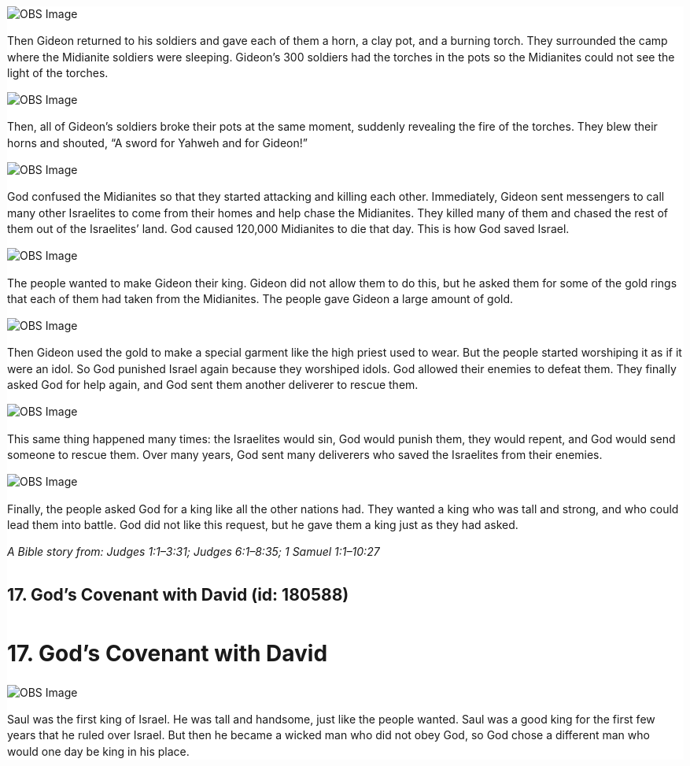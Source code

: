 ![OBS Image](https://cdn.aquifer.bible/aquifer-content/resources/UWOBS/jpg/360px/obs-en-16-12.jpg)

Then Gideon returned to his soldiers and gave each of them a horn, a clay pot, and a burning torch. They surrounded the camp where the Midianite soldiers were sleeping. Gideon’s 300 soldiers had the torches in the pots so the Midianites could not see the light of the torches.

![OBS Image](https://cdn.aquifer.bible/aquifer-content/resources/UWOBS/jpg/360px/obs-en-16-13.jpg)

Then, all of Gideon’s soldiers broke their pots at the same moment, suddenly revealing the fire of the torches. They blew their horns and shouted, “A sword for Yahweh and for Gideon!”

![OBS Image](https://cdn.aquifer.bible/aquifer-content/resources/UWOBS/jpg/360px/obs-en-16-14.jpg)

God confused the Midianites so that they started attacking and killing each other. Immediately, Gideon sent messengers to call many other Israelites to come from their homes and help chase the Midianites. They killed many of them and chased the rest of them out of the Israelites’ land. God caused 120,000 Midianites to die that day. This is how God saved Israel.

![OBS Image](https://cdn.aquifer.bible/aquifer-content/resources/UWOBS/jpg/360px/obs-en-16-15.jpg)

The people wanted to make Gideon their king. Gideon did not allow them to do this, but he asked them for some of the gold rings that each of them had taken from the Midianites. The people gave Gideon a large amount of gold.

![OBS Image](https://cdn.aquifer.bible/aquifer-content/resources/UWOBS/jpg/360px/obs-en-16-16.jpg)

Then Gideon used the gold to make a special garment like the high priest used to wear. But the people started worshiping it as if it were an idol. So God punished Israel again because they worshiped idols. God allowed their enemies to defeat them. They finally asked God for help again, and God sent them another deliverer to rescue them.

![OBS Image](https://cdn.aquifer.bible/aquifer-content/resources/UWOBS/jpg/360px/obs-en-16-17.jpg)

This same thing happened many times: the Israelites would sin, God would punish them, they would repent, and God would send someone to rescue them. Over many years, God sent many deliverers who saved the Israelites from their enemies.

![OBS Image](https://cdn.aquifer.bible/aquifer-content/resources/UWOBS/jpg/360px/obs-en-16-18.jpg)

Finally, the people asked God for a king like all the other nations had. They wanted a king who was tall and strong, and who could lead them into battle. God did not like this request, but he gave them a king just as they had asked.

*A Bible story from: Judges 1:1–3:31; Judges 6:1–8:35; 1 Samuel 1:1–10:27*

## 17. God’s Covenant with David (id: 180588)

17\. God’s Covenant with David
==============================

![OBS Image](https://cdn.aquifer.bible/aquifer-content/resources/UWOBS/jpg/360px/obs-en-17-01.jpg)

Saul was the first king of Israel. He was tall and handsome, just like the people wanted. Saul was a good king for the first few years that he ruled over Israel. But then he became a wicked man who did not obey God, so God chose a different man who would one day be king in his place.
